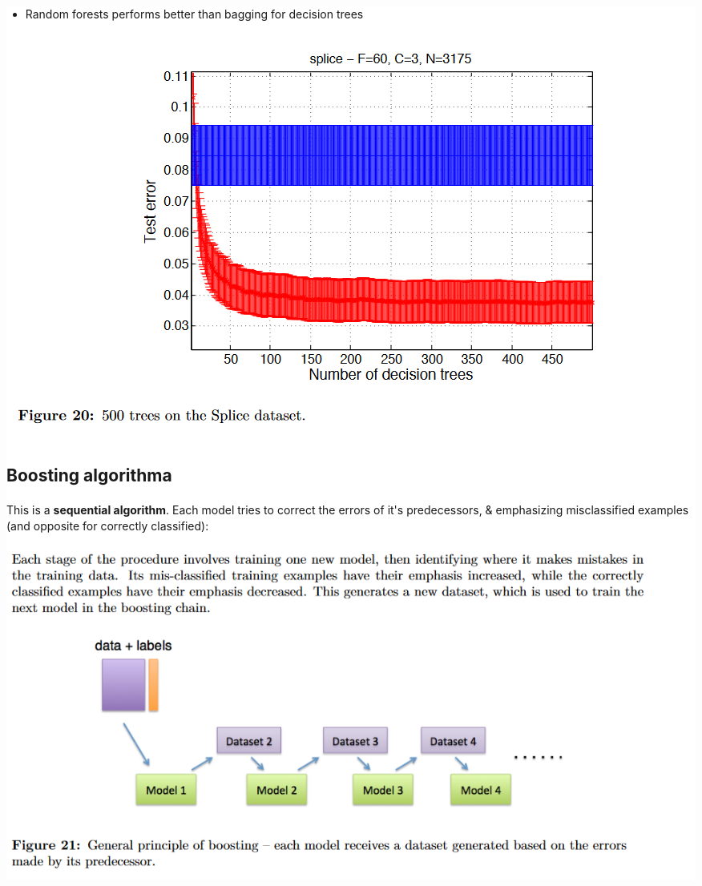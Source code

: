 - Random forests performs better than bagging for decision trees

![](misc/Pasted%20image%2020240409120230.png)

## Boosting algorithma

This is a **sequential algorithm**. Each model tries to correct the errors of it's predecessors, \& emphasizing misclassified examples (and opposite for correctly classified):

![](misc/Pasted%20image%2020240409120417.png)
